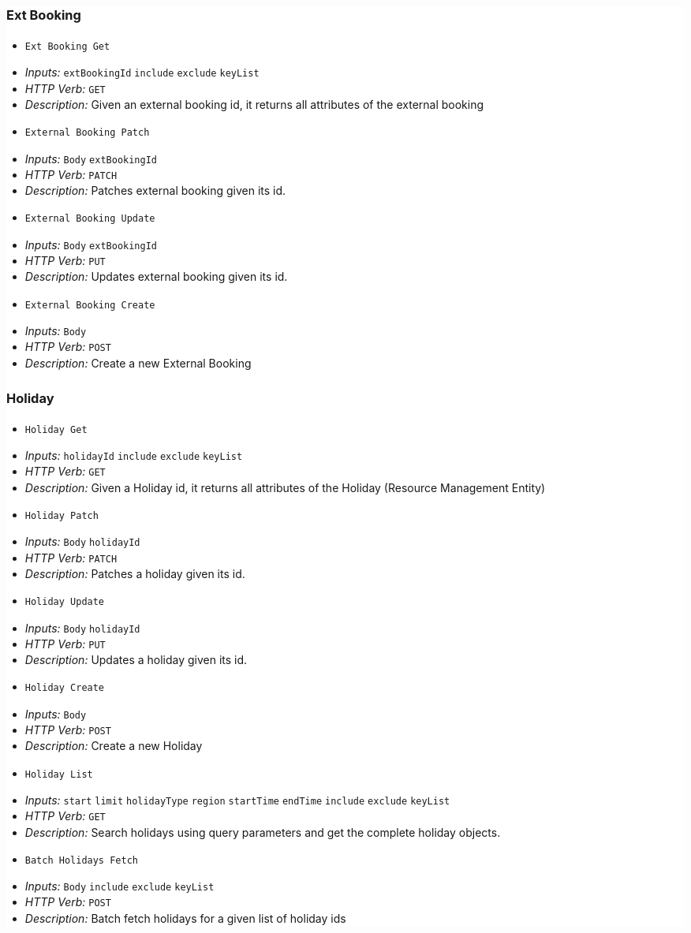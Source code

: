 ### Ext Booking 
* `Ext Booking Get`
- *Inputs:*  `extBookingId` `include` `exclude` `keyList`
- *HTTP Verb:* `GET`
- *Description:* Given an external booking id, it returns all attributes of the external booking

* `External Booking Patch`
- *Inputs:*  `Body` `extBookingId`
- *HTTP Verb:* `PATCH`
- *Description:* Patches external booking given its id. 

* `External Booking Update`
- *Inputs:*  `Body` `extBookingId`
- *HTTP Verb:* `PUT`
- *Description:* Updates external booking given its id.

* `External Booking Create`
- *Inputs:*  `Body`
- *HTTP Verb:* `POST`
- *Description:* Create a new External Booking

### Holiday 
* `Holiday Get`
- *Inputs:*  `holidayId` `include` `exclude` `keyList`
- *HTTP Verb:* `GET`
- *Description:* Given a Holiday id, it returns all attributes of the Holiday (Resource Management Entity)

* `Holiday Patch`
- *Inputs:*  `Body` `holidayId`
- *HTTP Verb:* `PATCH`
- *Description:* Patches a holiday given its id. 

* `Holiday Update`
- *Inputs:*  `Body` `holidayId`
- *HTTP Verb:* `PUT`
- *Description:* Updates a holiday given its id.

* `Holiday Create`
- *Inputs:*  `Body`
- *HTTP Verb:* `POST`
- *Description:* Create a new Holiday

* `Holiday List`
- *Inputs:*  `start` `limit` `holidayType` `region` `startTime` `endTime` `include` `exclude` `keyList`
- *HTTP Verb:* `GET`
- *Description:* Search holidays using query parameters and get the complete holiday objects.

* `Batch Holidays Fetch`
- *Inputs:*  `Body` `include` `exclude` `keyList`
- *HTTP Verb:* `POST`
- *Description:* Batch fetch holidays for a given list of holiday ids
